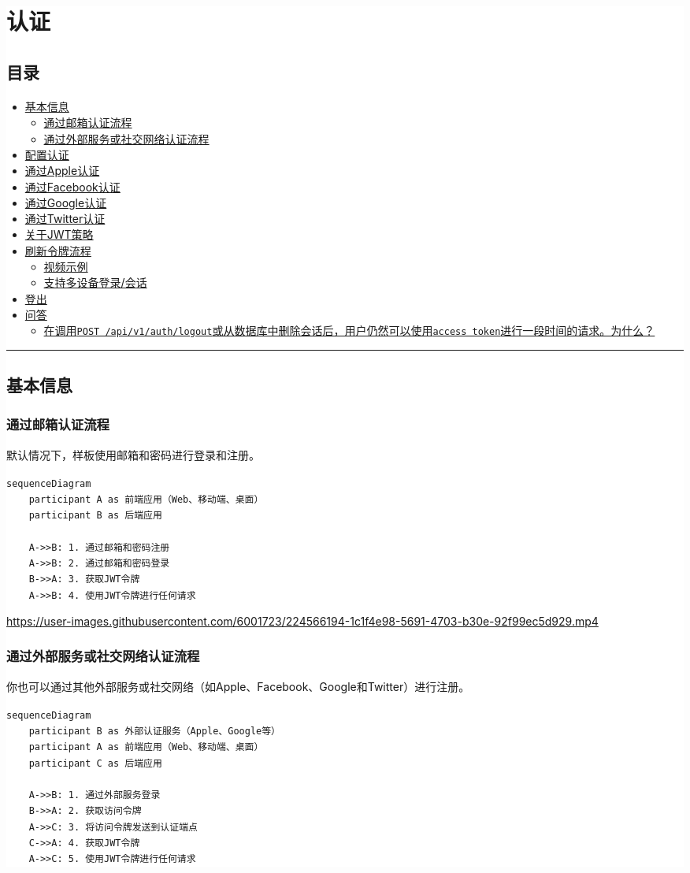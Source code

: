 # 认证

## 目录 

- [基本信息](#基本信息)
  - [通过邮箱认证流程](#通过邮箱认证流程)
  - [通过外部服务或社交网络认证流程](#通过外部服务或社交网络认证流程)
- [配置认证](#配置认证)
- [通过Apple认证](#通过apple认证)
- [通过Facebook认证](#通过facebook认证)
- [通过Google认证](#通过google认证)
- [通过Twitter认证](#通过twitter认证)
- [关于JWT策略](#关于jwt策略)
- [刷新令牌流程](#刷新令牌流程)
  - [视频示例](#视频示例)
  - [支持多设备登录/会话](#支持多设备登录会话)
- [登出](#登出)
- [问答](#问答)
  - [在调用`POST /api/v1/auth/logout`或从数据库中删除会话后，用户仍然可以使用`access token`进行一段时间的请求。为什么？](#在调用post-apiv1authlogout或从数据库中删除会话后用户仍然可以使用access-token进行一段时间的请求为什么)

---

## 基本信息

### 通过邮箱认证流程

默认情况下，样板使用邮箱和密码进行登录和注册。

```mermaid
sequenceDiagram
    participant A as 前端应用（Web、移动端、桌面）
    participant B as 后端应用

    A->>B: 1. 通过邮箱和密码注册
    A->>B: 2. 通过邮箱和密码登录
    B->>A: 3. 获取JWT令牌
    A->>B: 4. 使用JWT令牌进行任何请求
```

<https://user-images.githubusercontent.com/6001723/224566194-1c1f4e98-5691-4703-b30e-92f99ec5d929.mp4>

### 通过外部服务或社交网络认证流程

你也可以通过其他外部服务或社交网络（如Apple、Facebook、Google和Twitter）进行注册。

```mermaid
sequenceDiagram
    participant B as 外部认证服务（Apple、Google等）
    participant A as 前端应用（Web、移动端、桌面）
    participant C as 后端应用

    A->>B: 1. 通过外部服务登录
    B->>A: 2. 获取访问令牌
    A->>C: 3. 将访问令牌发送到认证端点
    C->>A: 4. 获取JWT令牌
    A->>C: 5. 使用JWT令牌进行任何请求
```
